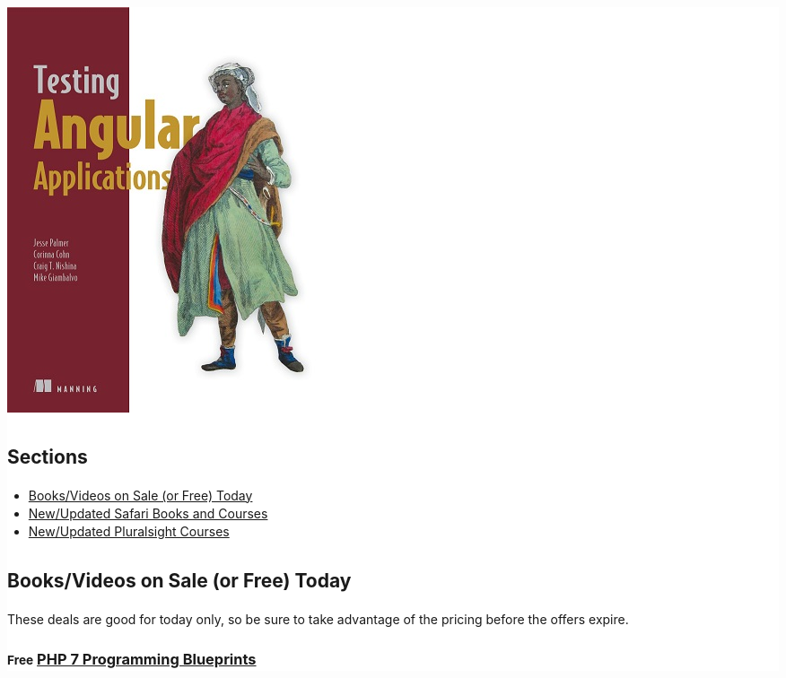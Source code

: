<div class="image-box"><a href="{{site.url}}/daily/2017/10/11/#manning-daily-3"><img class="resize" alt="Testing Angular Applications" src="/assets/img/learning/manning/testing-angular-applications-final.png"/></a></div>

## Sections
* [Books/Videos on Sale (or Free) Today](#sale)
* [New/Updated Safari Books and Courses](#safari-new)
* [New/Updated Pluralsight Courses](#pluralsight-new)

## <a name="sale"></a>Books/Videos on Sale (or Free) Today ##
These deals are good for today only, so be sure to take advantage of the pricing before the offers expire.

### <a name="packt-daily"></a><small>Free</small> [PHP 7 Programming Blueprints](https://www.packtpub.com/packt/offers/free-learning) 